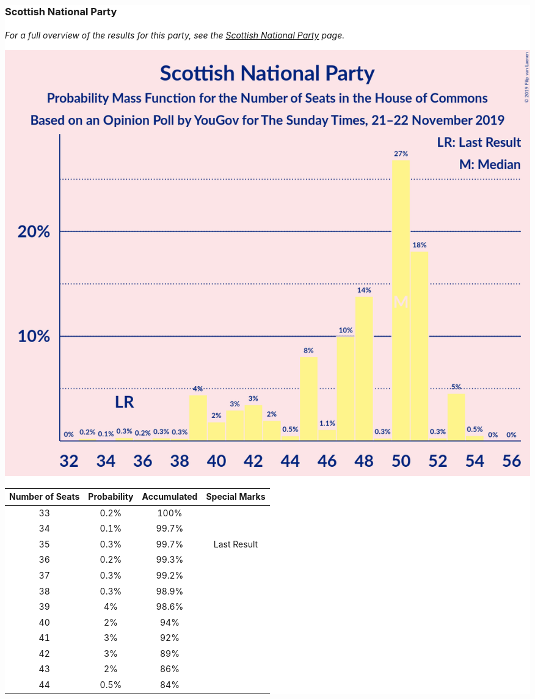 ### Scottish National Party

*For a full overview of the results for this party, see the [Scottish National Party](party-scottishnationalparty.html) page.*

![Graph with seats probability mass function not yet produced](2019-11-22-YouGov-seats-pmf-scottishnationalparty.png "Seats Probability Mass Function")

| Number of Seats | Probability | Accumulated | Special Marks |
|:---------------:|:-----------:|:-----------:|:-------------:|
| 33 | 0.2% | 100% |  |
| 34 | 0.1% | 99.7% |  |
| 35 | 0.3% | 99.7% | Last Result |
| 36 | 0.2% | 99.3% |  |
| 37 | 0.3% | 99.2% |  |
| 38 | 0.3% | 98.9% |  |
| 39 | 4% | 98.6% |  |
| 40 | 2% | 94% |  |
| 41 | 3% | 92% |  |
| 42 | 3% | 89% |  |
| 43 | 2% | 86% |  |
| 44 | 0.5% | 84% |  |